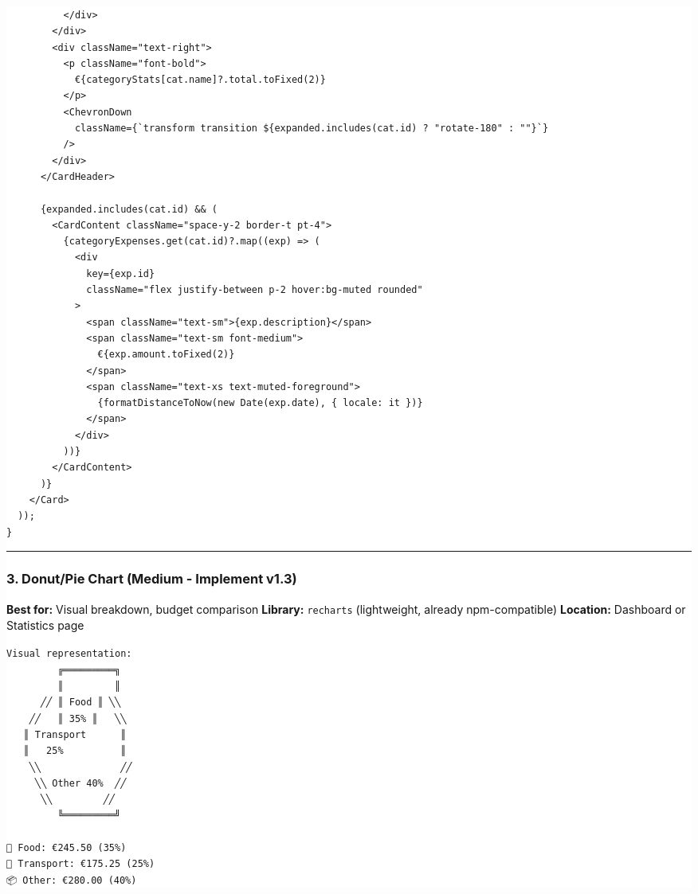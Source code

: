 ```tsx
          </div>
        </div>
        <div className="text-right">
          <p className="font-bold">
            €{categoryStats[cat.name]?.total.toFixed(2)}
          </p>
          <ChevronDown
            className={`transform transition ${expanded.includes(cat.id) ? "rotate-180" : ""}`}
          />
        </div>
      </CardHeader>

      {expanded.includes(cat.id) && (
        <CardContent className="space-y-2 border-t pt-4">
          {categoryExpenses.get(cat.id)?.map((exp) => (
            <div
              key={exp.id}
              className="flex justify-between p-2 hover:bg-muted rounded"
            >
              <span className="text-sm">{exp.description}</span>
              <span className="text-sm font-medium">
                €{exp.amount.toFixed(2)}
              </span>
              <span className="text-xs text-muted-foreground">
                {formatDistanceToNow(new Date(exp.date), { locale: it })}
              </span>
            </div>
          ))}
        </CardContent>
      )}
    </Card>
  ));
}
```

---

### 3. **Donut/Pie Chart** (Medium - Implement v1.3)

**Best for:** Visual breakdown, budget comparison
**Library:** `recharts` (lightweight, already npm-compatible)
**Location:** Dashboard or Statistics page

```
Visual representation:
         ╔═════════╗
         ║         ║
      ╱╱ ║ Food ║ ╲╲
    ╱╱   ║ 35% ║   ╲╲
   ║ Transport      ║
   ║   25%          ║
    ╲╲              ╱╱
     ╲╲ Other 40%  ╱╱
      ╲╲         ╱╱
         ╚═════════╝

🍕 Food: €245.50 (35%)
🚗 Transport: €175.25 (25%)
📦 Other: €280.00 (40%)
```
